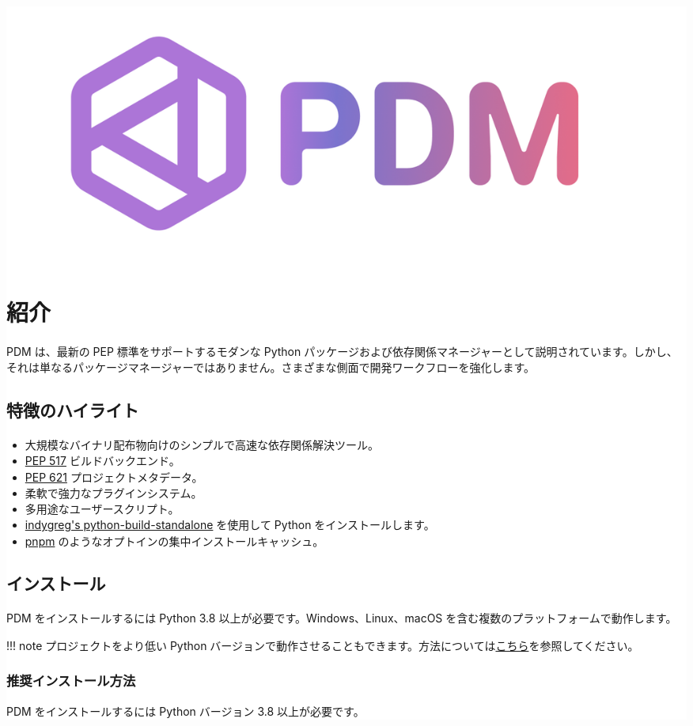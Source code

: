 <div align="center">
<img src="assets/logo_big.png" alt="PDM logo">
</div>

# 紹介

PDM は、最新の PEP 標準をサポートするモダンな Python パッケージおよび依存関係マネージャーとして説明されています。しかし、それは単なるパッケージマネージャーではありません。さまざまな側面で開発ワークフローを強化します。

<script id="asciicast-jnifN30pjfXbO9We2KqOdXEhB" src="https://asciinema.org/a/jnifN30pjfXbO9We2KqOdXEhB.js" async></script>

## 特徴のハイライト

- 大規模なバイナリ配布物向けのシンプルで高速な依存関係解決ツール。
- [PEP 517] ビルドバックエンド。
- [PEP 621] プロジェクトメタデータ。
- 柔軟で強力なプラグインシステム。
- 多用途なユーザースクリプト。
- [indygreg's python-build-standalone](https://github.com/indygreg/python-build-standalone) を使用して Python をインストールします。
- [pnpm] のようなオプトインの集中インストールキャッシュ。

[pep 517]: https://www.python.org/dev/peps/pep-0517
[pep 621]: https://www.python.org/dev/peps/pep-0621
[pnpm]: https://pnpm.io/motivation#saving-disk-space-and-boosting-installation-speed

## インストール

PDM をインストールするには Python 3.8 以上が必要です。Windows、Linux、macOS を含む複数のプラットフォームで動作します。

!!! note
    プロジェクトをより低い Python バージョンで動作させることもできます。方法については[こちら](usage/project.md#working-with-python-37)を参照してください。

### 推奨インストール方法

PDM をインストールするには Python バージョン 3.8 以上が必要です。


[rejected]: https://discuss.python.org/t/pep-582-python-local-packages-directory/963/430
